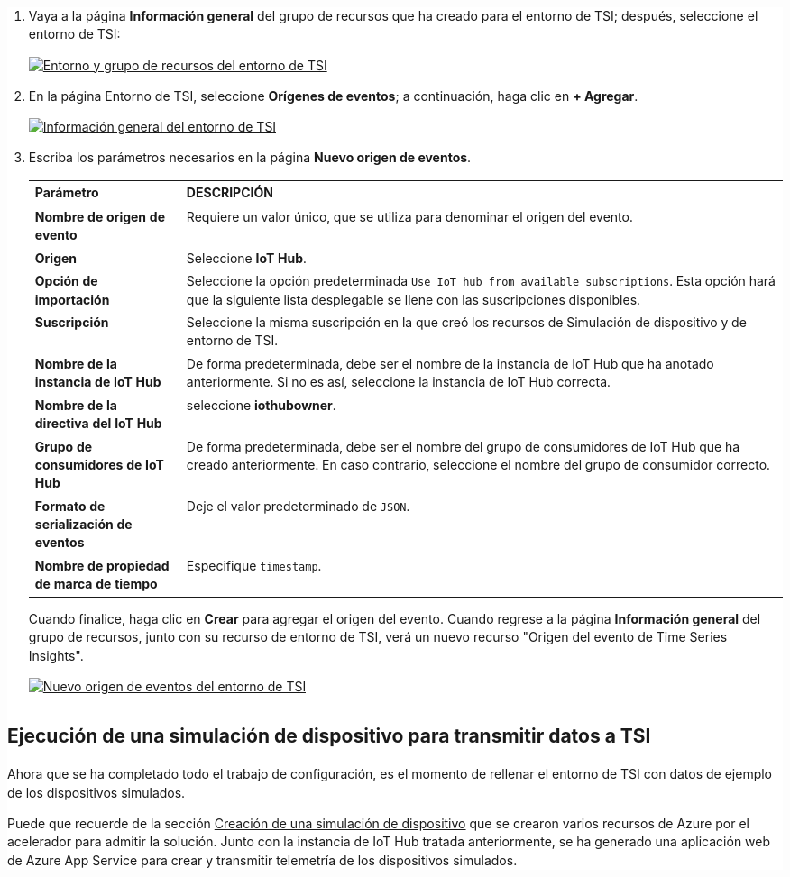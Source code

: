 1. Vaya a la página **Información general** del grupo de recursos que ha creado para el entorno de TSI; después, seleccione el entorno de TSI:

   [![Entorno y grupo de recursos del entorno de TSI](media/tutorial-create-populate-tsi-environment/ap-add-env-event-source-view-rg.png)](media/tutorial-create-populate-tsi-environment/ap-add-env-event-source-view-rg.png#lightbox)

1. En la página Entorno de TSI, seleccione **Orígenes de eventos**; a continuación, haga clic en **+ Agregar**.

   [![Información general del entorno de TSI](media/tutorial-create-populate-tsi-environment/ap-add-env-event-source-add.png)](media/tutorial-create-populate-tsi-environment/ap-add-env-event-source-add.png#lightbox)

1. Escriba los parámetros necesarios en la página **Nuevo origen de eventos**.

   Parámetro|DESCRIPCIÓN
   ---|---
   **Nombre de origen de evento** | Requiere un valor único, que se utiliza para denominar el origen del evento.
   **Origen** | Seleccione **IoT Hub**.
   **Opción de importación** | Seleccione la opción predeterminada `Use IoT hub from available subscriptions`. Esta opción hará que la siguiente lista desplegable se llene con las suscripciones disponibles.
   **Suscripción** | Seleccione la misma suscripción en la que creó los recursos de Simulación de dispositivo y de entorno de TSI.
   **Nombre de la instancia de IoT Hub** | De forma predeterminada, debe ser el nombre de la instancia de IoT Hub que ha anotado anteriormente. Si no es así, seleccione la instancia de IoT Hub correcta.
   **Nombre de la directiva del IoT Hub** | seleccione **iothubowner**.
   **Grupo de consumidores de IoT Hub** | De forma predeterminada, debe ser el nombre del grupo de consumidores de IoT Hub que ha creado anteriormente. En caso contrario, seleccione el nombre del grupo de consumidor correcto.
   **Formato de serialización de eventos** | Deje el valor predeterminado de `JSON`.
   **Nombre de propiedad de marca de tiempo** | Especifique `timestamp`.

   Cuando finalice, haga clic en **Crear** para agregar el origen del evento. Cuando regrese a la página **Información general** del grupo de recursos, junto con su recurso de entorno de TSI, verá un nuevo recurso "Origen del evento de Time Series Insights".

   [![Nuevo origen de eventos del entorno de TSI](media/tutorial-create-populate-tsi-environment/ap-add-env-event-source-add-event-source.png)](media/tutorial-create-populate-tsi-environment/ap-add-env-event-source-add-event-source.png#lightbox)

## <a name="run-device-simulation-to-stream-data-into-tsi"></a>Ejecución de una simulación de dispositivo para transmitir datos a TSI

Ahora que se ha completado todo el trabajo de configuración, es el momento de rellenar el entorno de TSI con datos de ejemplo de los dispositivos simulados.

Puede que recuerde de la sección [Creación de una simulación de dispositivo](#create-a-device-simulation) que se crearon varios recursos de Azure por el acelerador para admitir la solución. Junto con la instancia de IoT Hub tratada anteriormente, se ha generado una aplicación web de Azure App Service para crear y transmitir telemetría de los dispositivos simulados.
